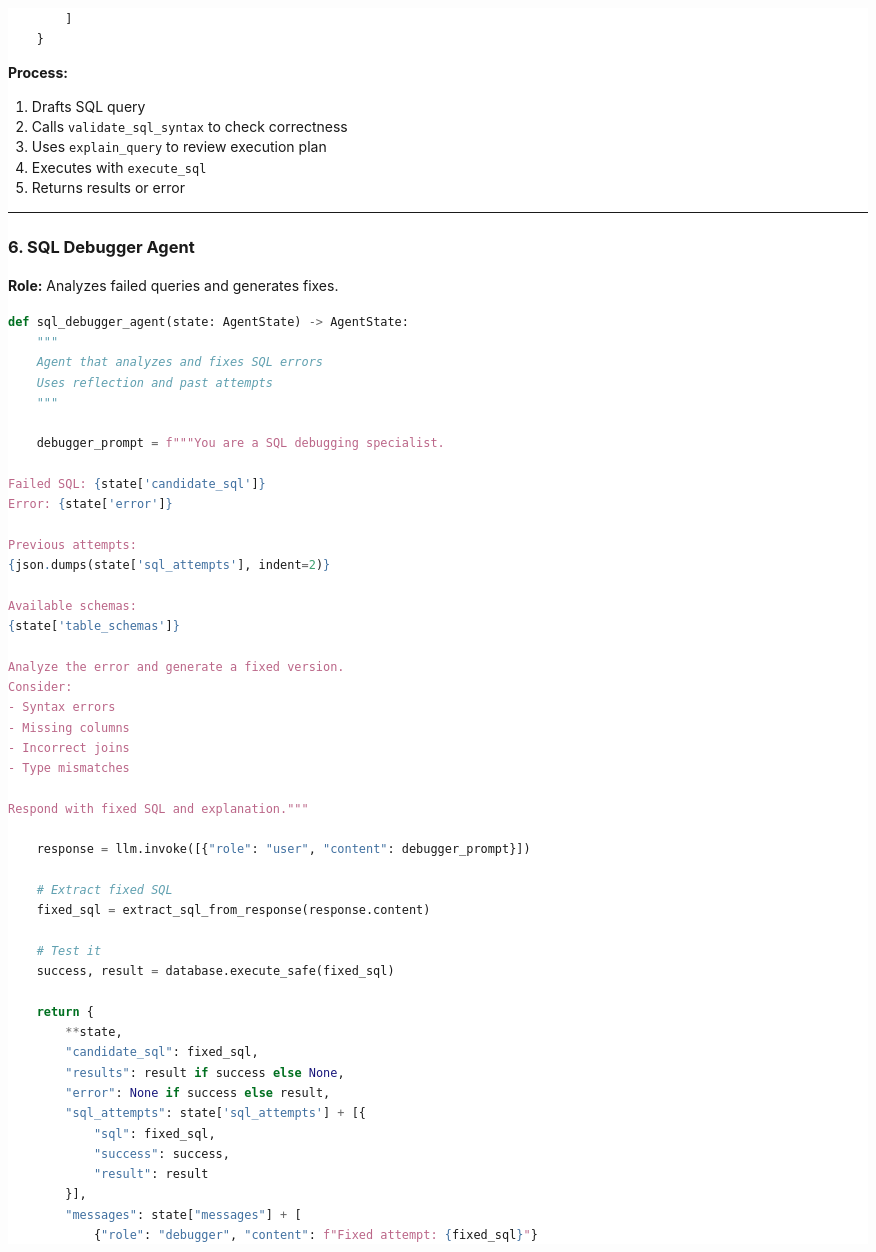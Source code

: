 ```python
        ]
    }
```

**Process:**
1. Drafts SQL query
2. Calls `validate_sql_syntax` to check correctness
3. Uses `explain_query` to review execution plan
4. Executes with `execute_sql`
5. Returns results or error

---

### 6. SQL Debugger Agent

**Role:** Analyzes failed queries and generates fixes.

```python
def sql_debugger_agent(state: AgentState) -> AgentState:
    """
    Agent that analyzes and fixes SQL errors
    Uses reflection and past attempts
    """

    debugger_prompt = f"""You are a SQL debugging specialist.

Failed SQL: {state['candidate_sql']}
Error: {state['error']}

Previous attempts:
{json.dumps(state['sql_attempts'], indent=2)}

Available schemas:
{state['table_schemas']}

Analyze the error and generate a fixed version.
Consider:
- Syntax errors
- Missing columns
- Incorrect joins
- Type mismatches

Respond with fixed SQL and explanation."""

    response = llm.invoke([{"role": "user", "content": debugger_prompt}])

    # Extract fixed SQL
    fixed_sql = extract_sql_from_response(response.content)

    # Test it
    success, result = database.execute_safe(fixed_sql)

    return {
        **state,
        "candidate_sql": fixed_sql,
        "results": result if success else None,
        "error": None if success else result,
        "sql_attempts": state['sql_attempts'] + [{
            "sql": fixed_sql,
            "success": success,
            "result": result
        }],
        "messages": state["messages"] + [
            {"role": "debugger", "content": f"Fixed attempt: {fixed_sql}"}
```